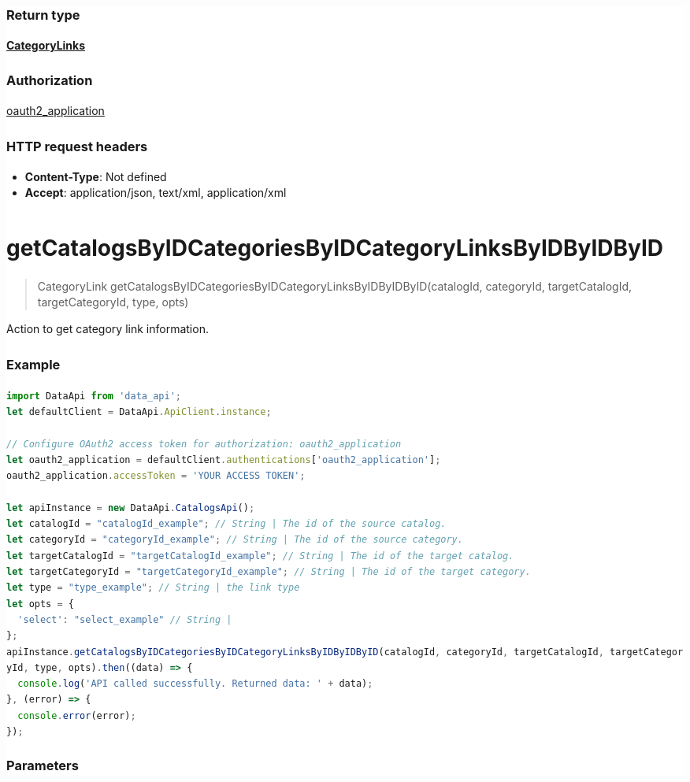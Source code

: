 ### Return type

[**CategoryLinks**](CategoryLinks.md)

### Authorization

[oauth2_application](../README.md#oauth2_application)

### HTTP request headers

 - **Content-Type**: Not defined
 - **Accept**: application/json, text/xml, application/xml

<a name="getCatalogsByIDCategoriesByIDCategoryLinksByIDByIDByID"></a>
# **getCatalogsByIDCategoriesByIDCategoryLinksByIDByIDByID**
> CategoryLink getCatalogsByIDCategoriesByIDCategoryLinksByIDByIDByID(catalogId, categoryId, targetCatalogId, targetCategoryId, type, opts)



Action to get category link information.

### Example
```javascript
import DataApi from 'data_api';
let defaultClient = DataApi.ApiClient.instance;

// Configure OAuth2 access token for authorization: oauth2_application
let oauth2_application = defaultClient.authentications['oauth2_application'];
oauth2_application.accessToken = 'YOUR ACCESS TOKEN';

let apiInstance = new DataApi.CatalogsApi();
let catalogId = "catalogId_example"; // String | The id of the source catalog.
let categoryId = "categoryId_example"; // String | The id of the source category.
let targetCatalogId = "targetCatalogId_example"; // String | The id of the target catalog.
let targetCategoryId = "targetCategoryId_example"; // String | The id of the target category.
let type = "type_example"; // String | the link type
let opts = { 
  'select': "select_example" // String | 
};
apiInstance.getCatalogsByIDCategoriesByIDCategoryLinksByIDByIDByID(catalogId, categoryId, targetCatalogId, targetCategoryId, type, opts).then((data) => {
  console.log('API called successfully. Returned data: ' + data);
}, (error) => {
  console.error(error);
});

```

### Parameters
